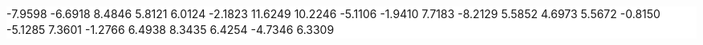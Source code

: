 -7.9598 -6.6918
8.4846 5.8121
6.0124 -2.1823
11.6249 10.2246
-5.1106 -1.9410
7.7183 -8.2129
5.5852 4.6973
5.5672 -0.8150
-5.1285 7.3601
-1.2766 6.4938
8.3435 6.4254
-4.7346 6.3309
